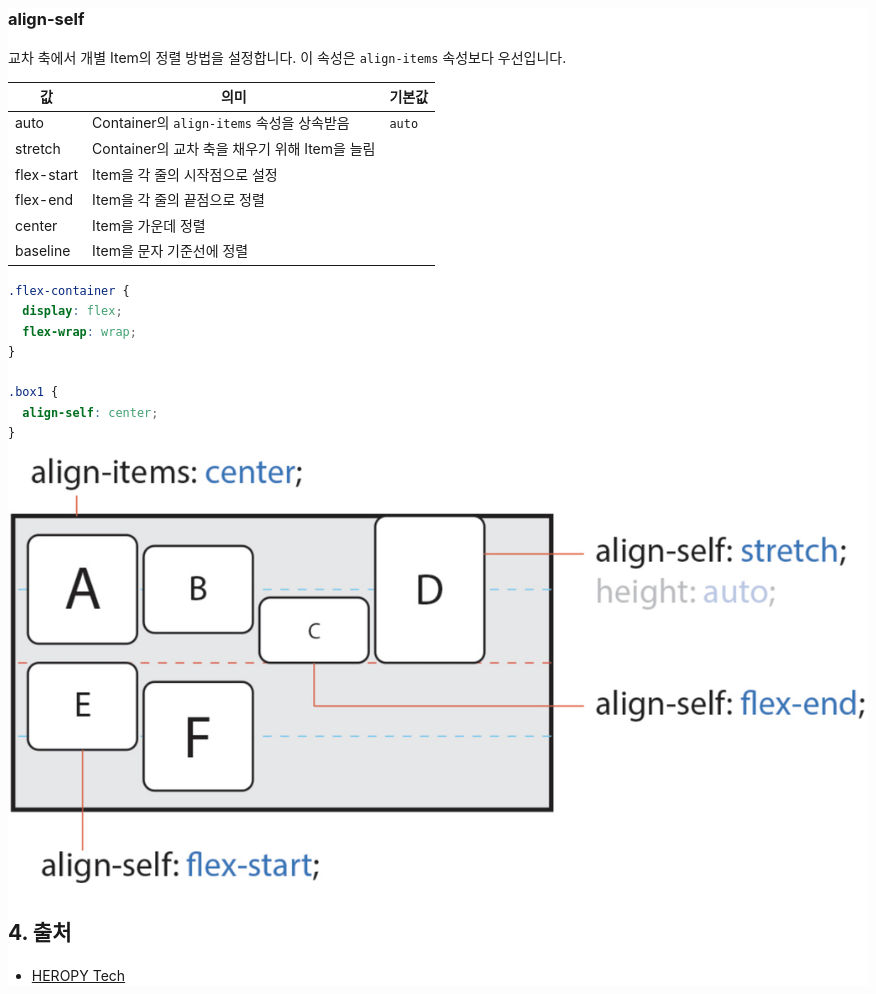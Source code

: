 ### align-self

교차 축에서 개별 Item의 정렬 방법을 설정합니다. 이 속성은 `align-items` 속성보다 우선입니다.

값         | 의미                                    | 기본값
-----------|---------------------------------------|--------
auto       | Container의 `align-items` 속성을 상속받음  | `auto`
stretch    | Container의 교차 축을 채우기 위해 Item을 늘림 |
flex-start | Item을 각 줄의 시작점으로 설정               |
flex-end   | Item을 각 줄의 끝점으로 정렬                |
center     | Item을 가운데 정렬                        |
baseline   | Item을 문자 기준선에 정렬                   |

```css
.flex-container {
  display: flex;
  flex-wrap: wrap;
}

.box1 {
  align-self: center;
}
```

![css_flex_alignself01](../img/css_flex_alignself01.png)

## 4. 출처

- [HEROPY Tech](https://heropy.blog/2018/11/24/css-flexible-box/)